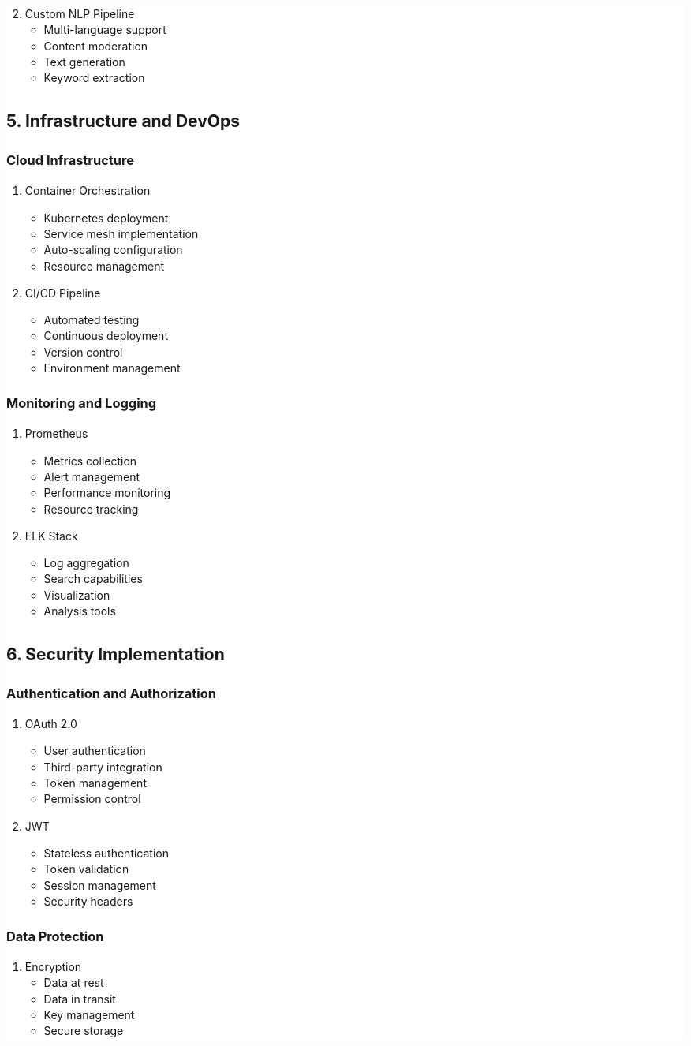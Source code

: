 2. Custom NLP Pipeline
   - Multi-language support
   - Content moderation
   - Text generation
   - Keyword extraction

## 5. Infrastructure and DevOps

### Cloud Infrastructure
1. Container Orchestration
   - Kubernetes deployment
   - Service mesh implementation
   - Auto-scaling configuration
   - Resource management

2. CI/CD Pipeline
   - Automated testing
   - Continuous deployment
   - Version control
   - Environment management

### Monitoring and Logging
1. Prometheus
   - Metrics collection
   - Alert management
   - Performance monitoring
   - Resource tracking

2. ELK Stack
   - Log aggregation
   - Search capabilities
   - Visualization
   - Analysis tools

## 6. Security Implementation

### Authentication and Authorization
1. OAuth 2.0
   - User authentication
   - Third-party integration
   - Token management
   - Permission control

2. JWT
   - Stateless authentication
   - Token validation
   - Session management
   - Security headers

### Data Protection
1. Encryption
   - Data at rest
   - Data in transit
   - Key management
   - Secure storage
